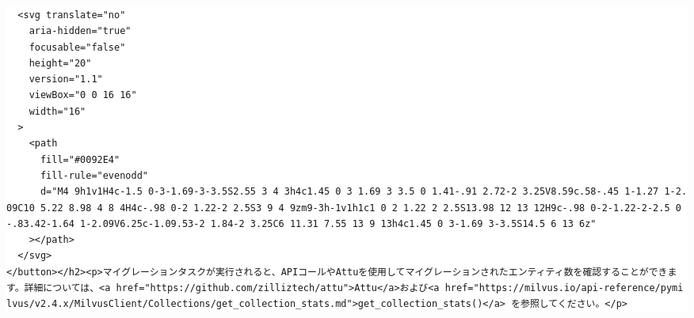       <svg translate="no"
        aria-hidden="true"
        focusable="false"
        height="20"
        version="1.1"
        viewBox="0 0 16 16"
        width="16"
      >
        <path
          fill="#0092E4"
          fill-rule="evenodd"
          d="M4 9h1v1H4c-1.5 0-3-1.69-3-3.5S2.55 3 4 3h4c1.45 0 3 1.69 3 3.5 0 1.41-.91 2.72-2 3.25V8.59c.58-.45 1-1.27 1-2.09C10 5.22 8.98 4 8 4H4c-.98 0-2 1.22-2 2.5S3 9 4 9zm9-3h-1v1h1c1 0 2 1.22 2 2.5S13.98 12 13 12H9c-.98 0-2-1.22-2-2.5 0-.83.42-1.64 1-2.09V6.25c-1.09.53-2 1.84-2 3.25C6 11.31 7.55 13 9 13h4c1.45 0 3-1.69 3-3.5S14.5 6 13 6z"
        ></path>
      </svg>
    </button></h2><p>マイグレーションタスクが実行されると、APIコールやAttuを使用してマイグレーションされたエンティティ数を確認することができます。詳細については、<a href="https://github.com/zilliztech/attu">Attu</a>および<a href="https://milvus.io/api-reference/pymilvus/v2.4.x/MilvusClient/Collections/get_collection_stats.md">get_collection_stats()</a> を参照してください。</p>
